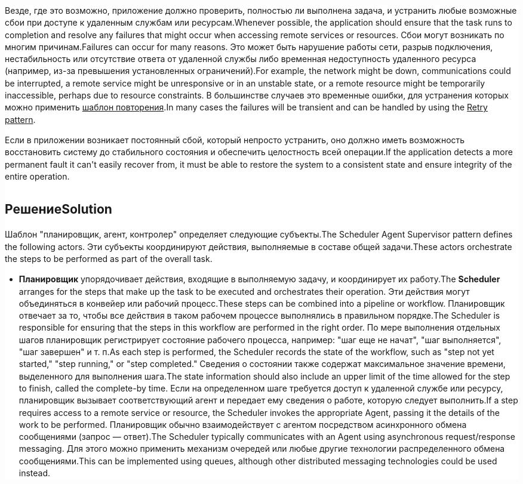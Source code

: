 <span data-ttu-id="d0db4-111">Везде, где это возможно, приложение должно проверить, полностью ли выполнена задача, и устранить любые возможные сбои при доступе к удаленным службам или ресурсам.</span><span class="sxs-lookup"><span data-stu-id="d0db4-111">Whenever possible, the application should ensure that the task runs to completion and resolve any failures that might occur when accessing remote services or resources.</span></span> <span data-ttu-id="d0db4-112">Сбои могут возникать по многим причинам.</span><span class="sxs-lookup"><span data-stu-id="d0db4-112">Failures can occur for many reasons.</span></span> <span data-ttu-id="d0db4-113">Это может быть нарушение работы сети, разрыв подключения, нестабильность или отсутствие ответа от удаленной службы либо временная недоступность удаленного ресурса (например, из-за превышения установленных ограничений).</span><span class="sxs-lookup"><span data-stu-id="d0db4-113">For example, the network might be down, communications could be interrupted, a remote service might be unresponsive or in an unstable state, or a remote resource might be temporarily inaccessible, perhaps due to resource constraints.</span></span> <span data-ttu-id="d0db4-114">В большинстве случаев это временные ошибки, для устранения которых можно применить [шаблон повторения][retry-pattern].</span><span class="sxs-lookup"><span data-stu-id="d0db4-114">In many cases the failures will be transient and can be handled by using the [Retry pattern][retry-pattern].</span></span>

<span data-ttu-id="d0db4-115">Если в приложении возникает постоянный сбой, который непросто устранить, оно должно иметь возможность восстановить систему до стабильного состояния и обеспечить целостность всей операции.</span><span class="sxs-lookup"><span data-stu-id="d0db4-115">If the application detects a more permanent fault it can't easily recover from, it must be able to restore the system to a consistent state and ensure integrity of the entire operation.</span></span>

## <a name="solution"></a><span data-ttu-id="d0db4-116">Решение</span><span class="sxs-lookup"><span data-stu-id="d0db4-116">Solution</span></span>

<span data-ttu-id="d0db4-117">Шаблон "планировщик, агент, контролер" определяет следующие субъекты.</span><span class="sxs-lookup"><span data-stu-id="d0db4-117">The Scheduler Agent Supervisor pattern defines the following actors.</span></span> <span data-ttu-id="d0db4-118">Эти субъекты координируют действия, выполняемые в составе общей задачи.</span><span class="sxs-lookup"><span data-stu-id="d0db4-118">These actors orchestrate the steps to be performed as part of the overall task.</span></span>

- <span data-ttu-id="d0db4-119">**Планировщик** упорядочивает действия, входящие в выполняемую задачу, и координирует их работу.</span><span class="sxs-lookup"><span data-stu-id="d0db4-119">The **Scheduler** arranges for the steps that make up the task to be executed and orchestrates their operation.</span></span> <span data-ttu-id="d0db4-120">Эти действия могут объединяться в конвейер или рабочий процесс.</span><span class="sxs-lookup"><span data-stu-id="d0db4-120">These steps can be combined into a pipeline or workflow.</span></span> <span data-ttu-id="d0db4-121">Планировщик отвечает за то, чтобы все действия в таком рабочем процессе выполнялись в правильном порядке.</span><span class="sxs-lookup"><span data-stu-id="d0db4-121">The Scheduler is responsible for ensuring that the steps in this workflow are performed in the right order.</span></span> <span data-ttu-id="d0db4-122">По мере выполнения отдельных шагов планировщик регистрирует состояние рабочего процесса, например: "шаг еще не начат", "шаг выполняется", "шаг завершен" и т. п.</span><span class="sxs-lookup"><span data-stu-id="d0db4-122">As each step is performed, the Scheduler records the state of the workflow, such as "step not yet started," "step running," or "step completed."</span></span> <span data-ttu-id="d0db4-123">Сведения о состоянии также содержат максимальное значение времени, выделенного для выполнения шага.</span><span class="sxs-lookup"><span data-stu-id="d0db4-123">The state information should also include an upper limit of the time allowed for the step to finish, called the complete-by time.</span></span> <span data-ttu-id="d0db4-124">Если на определенном шаге требуется доступ к удаленной службе или ресурсу, планировщик вызывает соответствующий агент и передает ему сведения о работе, которую следует выполнить.</span><span class="sxs-lookup"><span data-stu-id="d0db4-124">If a step requires access to a remote service or resource, the Scheduler invokes the appropriate Agent, passing it the details of the work to be performed.</span></span> <span data-ttu-id="d0db4-125">Планировщик обычно взаимодействует с агентом посредством асинхронного обмена сообщениями (запрос — ответ).</span><span class="sxs-lookup"><span data-stu-id="d0db4-125">The Scheduler typically communicates with an Agent using asynchronous request/response messaging.</span></span> <span data-ttu-id="d0db4-126">Для этого можно применить механизм очередей или любые другие технологии распределенного обмена сообщениями.</span><span class="sxs-lookup"><span data-stu-id="d0db4-126">This can be implemented using queues, although other distributed messaging technologies could be used instead.</span></span>


[retry-pattern]: ./retry.md